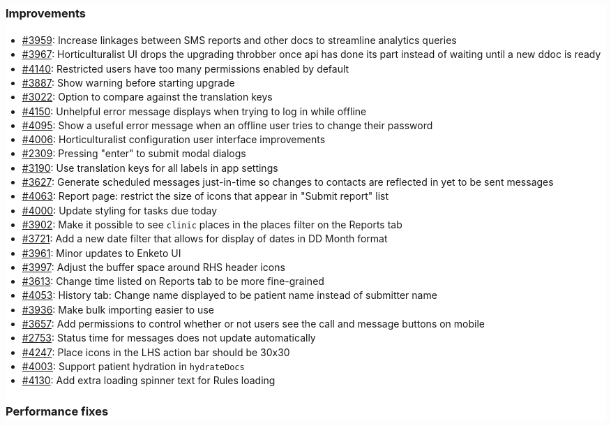 ### Improvements

- [#3959](https://github.com/medic/medic-webapp/issues/3959): Increase linkages between SMS reports and other docs to streamline analytics queries
- [#3967](https://github.com/medic/medic-webapp/issues/3967): Horticulturalist UI drops the upgrading throbber once api has done its part instead of waiting until a new ddoc is ready
- [#4140](https://github.com/medic/medic-webapp/issues/4140): Restricted users have too many permissions enabled by default
- [#3887](https://github.com/medic/medic-webapp/issues/3887): Show warning before starting upgrade
- [#3022](https://github.com/medic/medic-webapp/issues/3022): Option to compare against the translation keys
- [#4150](https://github.com/medic/medic-webapp/issues/4150): Unhelpful error message displays when trying to log in while offline
- [#4095](https://github.com/medic/medic-webapp/issues/4095): Show a useful error message when an offline user tries to change their password
- [#4006](https://github.com/medic/medic-webapp/issues/4006): Horticulturalist configuration user interface improvements
- [#2309](https://github.com/medic/medic-webapp/issues/2309): Pressing "enter" to submit modal dialogs
- [#3190](https://github.com/medic/medic-webapp/issues/3190): Use translation keys for all labels in app settings
- [#3627](https://github.com/medic/medic-webapp/issues/3627): Generate scheduled messages just-in-time so changes to contacts are reflected in yet to be sent messages
- [#4063](https://github.com/medic/medic-webapp/issues/4063): Report page: restrict the size of icons that appear in "Submit report" list
- [#4000](https://github.com/medic/medic-webapp/issues/4000): Update styling for tasks due today
- [#3902](https://github.com/medic/medic-webapp/issues/3902): Make it possible to see `clinic` places in the places filter on the Reports tab
- [#3721](https://github.com/medic/medic-webapp/issues/3721): Add a new date filter that allows for display of dates in DD Month format
- [#3961](https://github.com/medic/medic-webapp/issues/3961): Minor updates to Enketo UI
- [#3997](https://github.com/medic/medic-webapp/issues/3997): Adjust the buffer space around RHS header icons
- [#3613](https://github.com/medic/medic-webapp/issues/3613): Change time listed on Reports tab to be more fine-grained
- [#4053](https://github.com/medic/medic-webapp/issues/4053): History tab: Change name displayed to be patient name instead of submitter name
- [#3936](https://github.com/medic/medic-webapp/issues/3936): Make bulk importing easier to use
- [#3657](https://github.com/medic/medic-webapp/issues/3657): Add permissions to control whether or not users see the call and message buttons on mobile
- [#2753](https://github.com/medic/medic-webapp/issues/2753): Status time for messages does not update automatically
- [#4247](https://github.com/medic/medic-webapp/issues/4247): Place icons in the LHS action bar should be 30x30
- [#4003](https://github.com/medic/medic-webapp/issues/4003): Support patient hydration in `hydrateDocs`
- [#4130](https://github.com/medic/medic-webapp/issues/4130): Add extra loading spinner text for Rules loading

### Performance fixes
